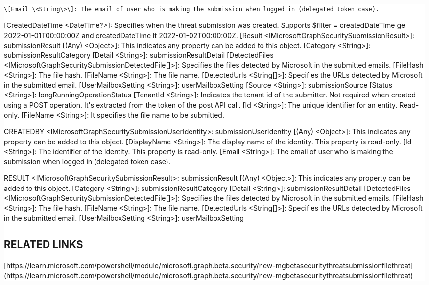     \[Email \<String\>\]: The email of user who is making the submission when logged in (delegated token case).
  \[CreatedDateTime \<DateTime?\>\]: Specifies when the threat submission was created.
Supports $filter = createdDateTime ge 2022-01-01T00:00:00Z and createdDateTime lt 2022-01-02T00:00:00Z.
  \[Result \<IMicrosoftGraphSecuritySubmissionResult\>\]: submissionResult
    \[(Any) \<Object\>\]: This indicates any property can be added to this object.
    \[Category \<String\>\]: submissionResultCategory
    \[Detail \<String\>\]: submissionResultDetail
    \[DetectedFiles \<IMicrosoftGraphSecuritySubmissionDetectedFile\[\]\>\]: Specifies the files detected by Microsoft in the submitted emails.
      \[FileHash \<String\>\]: The file hash.
      \[FileName \<String\>\]: The file name.
    \[DetectedUrls \<String\[\]\>\]: Specifies the URLs detected by Microsoft in the submitted email.
    \[UserMailboxSetting \<String\>\]: userMailboxSetting
  \[Source \<String\>\]: submissionSource
  \[Status \<String\>\]: longRunningOperationStatus
  \[TenantId \<String\>\]: Indicates the tenant id of the submitter.
Not required when created using a POST operation.
It's extracted from the token of the post API call.
  \[Id \<String\>\]: The unique identifier for an entity.
Read-only.
  \[FileName \<String\>\]: It specifies the file name to be submitted.

CREATEDBY \<IMicrosoftGraphSecuritySubmissionUserIdentity\>: submissionUserIdentity
  \[(Any) \<Object\>\]: This indicates any property can be added to this object.
  \[DisplayName \<String\>\]: The display name of the identity.
This property is read-only.
  \[Id \<String\>\]: The identifier of the identity.
This property is read-only.
  \[Email \<String\>\]: The email of user who is making the submission when logged in (delegated token case).

RESULT \<IMicrosoftGraphSecuritySubmissionResult\>: submissionResult
  \[(Any) \<Object\>\]: This indicates any property can be added to this object.
  \[Category \<String\>\]: submissionResultCategory
  \[Detail \<String\>\]: submissionResultDetail
  \[DetectedFiles \<IMicrosoftGraphSecuritySubmissionDetectedFile\[\]\>\]: Specifies the files detected by Microsoft in the submitted emails.
    \[FileHash \<String\>\]: The file hash.
    \[FileName \<String\>\]: The file name.
  \[DetectedUrls \<String\[\]\>\]: Specifies the URLs detected by Microsoft in the submitted email.
  \[UserMailboxSetting \<String\>\]: userMailboxSetting

## RELATED LINKS

[https://learn.microsoft.com/powershell/module/microsoft.graph.beta.security/new-mgbetasecuritythreatsubmissionfilethreat](https://learn.microsoft.com/powershell/module/microsoft.graph.beta.security/new-mgbetasecuritythreatsubmissionfilethreat)

